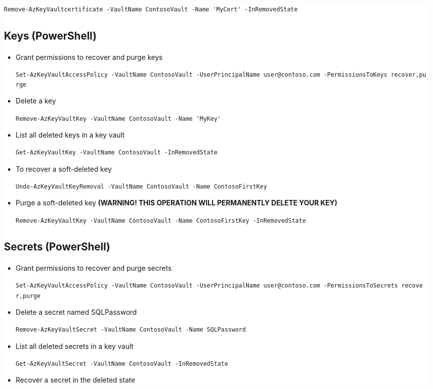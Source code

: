   ```azurepowershell
  Remove-AzKeyVaultcertificate -VaultName ContosoVault -Name 'MyCert' -InRemovedState
  ```

## Keys (PowerShell)

* Grant permissions to recover and purge keys

    ```azurepowershell
    Set-AzKeyVaultAccessPolicy -VaultName ContosoVault -UserPrincipalName user@contoso.com -PermissionsToKeys recover,purge
    ```

* Delete a key

  ```azurepowershell
  Remove-AzKeyVaultKey -VaultName ContosoVault -Name 'MyKey'
  ```

* List all deleted keys in a key vault

  ```azurepowershell
  Get-AzKeyVaultKey -VaultName ContosoVault -InRemovedState
  ```

* To recover a soft-deleted key

    ```azurepowershell
    Undo-AzKeyVaultKeyRemoval -VaultName ContosoVault -Name ContosoFirstKey
    ```

* Purge a soft-deleted key **(WARNING! THIS OPERATION WILL PERMANENTLY DELETE YOUR KEY)**

    ```azurepowershell
    Remove-AzKeyVaultKey -VaultName ContosoVault -Name ContosoFirstKey -InRemovedState
    ```

## Secrets (PowerShell)

* Grant permissions to recover and purge secrets

    ```azurepowershell
    Set-AzKeyVaultAccessPolicy -VaultName ContosoVault -UserPrincipalName user@contoso.com -PermissionsToSecrets recover,purge
    ```

* Delete a secret named SQLPassword

  ```azurepowershell
  Remove-AzKeyVaultSecret -VaultName ContosoVault -Name SQLPassword
  ```

* List all deleted secrets in a key vault

  ```azurepowershell
  Get-AzKeyVaultSecret -VaultName ContosoVault -InRemovedState
  ```

* Recover a secret in the deleted state
